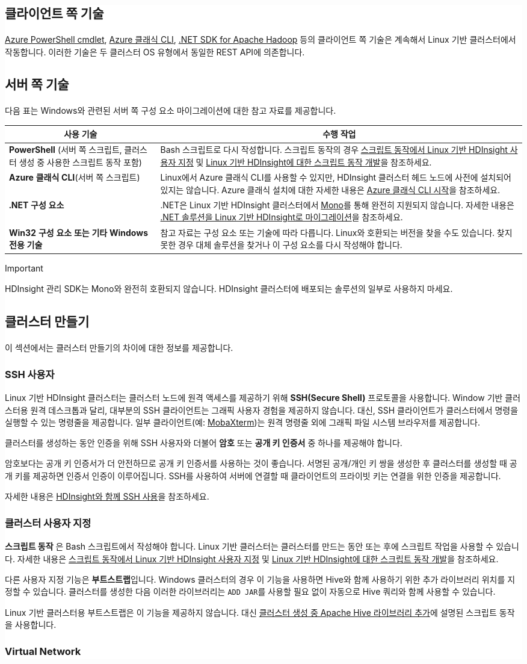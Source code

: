 ## <a name="client-side-technologies"></a>클라이언트 쪽 기술

[Azure PowerShell cmdlet](/powershell/azureps-cmdlets-docs), [Azure 클래식 CLI](../cli-install-nodejs.md), [.NET SDK for Apache Hadoop](https://hadoopsdk.codeplex.com/) 등의 클라이언트 쪽 기술은 계속해서 Linux 기반 클러스터에서 작동합니다. 이러한 기술은 두 클러스터 OS 유형에서 동일한 REST API에 의존합니다.

## <a name="server-side-technologies"></a>서버 쪽 기술

다음 표는 Windows와 관련된 서버 쪽 구성 요소 마이그레이션에 대한 참고 자료를 제공합니다.

| 사용 기술 | 수행 작업 |
| --- | --- |
| **PowerShell** (서버 쪽 스크립트, 클러스터 생성 중 사용한 스크립트 동작 포함) |Bash 스크립트로 다시 작성합니다. 스크립트 동작의 경우 [스크립트 동작에서 Linux 기반 HDInsight 사용자 지정](hdinsight-hadoop-customize-cluster-linux.md) 및 [Linux 기반 HDInsight에 대한 스크립트 동작 개발](hdinsight-hadoop-script-actions-linux.md)을 참조하세요. |
| **Azure 클래식 CLI**(서버 쪽 스크립트) |Linux에서 Azure 클래식 CLI를 사용할 수 있지만, HDInsight 클러스터 헤드 노드에 사전에 설치되어 있지는 않습니다. Azure 클래식 설치에 대한 자세한 내용은 [Azure 클래식 CLI 시작](https://docs.microsoft.com/cli/azure/get-started-with-azure-cli)을 참조하세요. |
| **.NET 구성 요소** |.NET은 Linux 기반 HDInsight 클러스터에서 [Mono](https://mono-project.com)를 통해 완전히 지원되지 않습니다. 자세한 내용은 [.NET 솔루션을 Linux 기반 HDInsight로 마이그레이션](hdinsight-hadoop-migrate-dotnet-to-linux.md)을 참조하세요. |
| **Win32 구성 요소 또는 기타 Windows 전용 기술** |참고 자료는 구성 요소 또는 기술에 따라 다릅니다. Linux와 호환되는 버전을 찾을 수도 있습니다. 찾지 못한 경우 대체 솔루션을 찾거나 이 구성 요소를 다시 작성해야 합니다. |

> [!IMPORTANT]  
> HDInsight 관리 SDK는 Mono와 완전히 호환되지 않습니다. HDInsight 클러스터에 배포되는 솔루션의 일부로 사용하지 마세요.

## <a name="cluster-creation"></a>클러스터 만들기

이 섹션에서는 클러스터 만들기의 차이에 대한 정보를 제공합니다.

### <a name="ssh-user"></a>SSH 사용자

Linux 기반 HDInsight 클러스터는 클러스터 노드에 원격 액세스를 제공하기 위해 **SSH(Secure Shell)** 프로토콜을 사용합니다. Window 기반 클러스터용 원격 데스크톱과 달리, 대부분의 SSH 클라이언트는 그래픽 사용자 경험을 제공하지 않습니다. 대신, SSH 클라이언트가 클러스터에서 명령을 실행할 수 있는 명령줄을 제공합니다. 일부 클라이언트(예: [MobaXterm](https://mobaxterm.mobatek.net/))는 원격 명령줄 외에 그래픽 파일 시스템 브라우저를 제공합니다.

클러스터를 생성하는 동안 인증을 위해 SSH 사용자와 더불어 **암호** 또는 **공개 키 인증서** 중 하나를 제공해야 합니다.

암호보다는 공개 키 인증서가 더 안전하므로 공개 키 인증서를 사용하는 것이 좋습니다. 서명된 공개/개인 키 쌍을 생성한 후 클러스터를 생성할 때 공개 키를 제공하면 인증서 인증이 이루어집니다. SSH를 사용하여 서버에 연결할 때 클라이언트의 프라이빗 키는 연결을 위한 인증을 제공합니다.

자세한 내용은 [HDInsight와 함께 SSH 사용](hdinsight-hadoop-linux-use-ssh-unix.md)을 참조하세요.

### <a name="cluster-customization"></a>클러스터 사용자 지정

**스크립트 동작** 은 Bash 스크립트에서 작성해야 합니다. Linux 기반 클러스터는 클러스터를 만드는 동안 또는 후에 스크립트 작업을 사용할 수 있습니다. 자세한 내용은 [스크립트 동작에서 Linux 기반 HDInsight 사용자 지정](hdinsight-hadoop-customize-cluster-linux.md) 및 [Linux 기반 HDInsight에 대한 스크립트 동작 개발](hdinsight-hadoop-script-actions-linux.md)을 참조하세요.

다른 사용자 지정 기능은 **부트스트랩**입니다. Windows 클러스터의 경우 이 기능을 사용하면 Hive와 함께 사용하기 위한 추가 라이브러리 위치를 지정할 수 있습니다. 클러스터를 생성한 다음 이러한 라이브러리는 `ADD JAR`를 사용할 필요 없이 자동으로 Hive 쿼리와 함께 사용할 수 있습니다.

Linux 기반 클러스터용 부트스트랩은 이 기능을 제공하지 않습니다. 대신 [클러스터 생성 중 Apache Hive 라이브러리 추가](hdinsight-hadoop-add-hive-libraries.md)에 설명된 스크립트 동작을 사용합니다.

### <a name="virtual-networks"></a>Virtual Network
